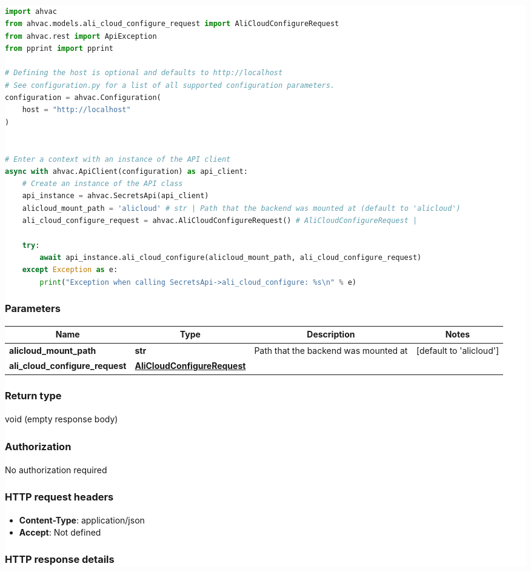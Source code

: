 
```python
import ahvac
from ahvac.models.ali_cloud_configure_request import AliCloudConfigureRequest
from ahvac.rest import ApiException
from pprint import pprint

# Defining the host is optional and defaults to http://localhost
# See configuration.py for a list of all supported configuration parameters.
configuration = ahvac.Configuration(
    host = "http://localhost"
)


# Enter a context with an instance of the API client
async with ahvac.ApiClient(configuration) as api_client:
    # Create an instance of the API class
    api_instance = ahvac.SecretsApi(api_client)
    alicloud_mount_path = 'alicloud' # str | Path that the backend was mounted at (default to 'alicloud')
    ali_cloud_configure_request = ahvac.AliCloudConfigureRequest() # AliCloudConfigureRequest | 

    try:
        await api_instance.ali_cloud_configure(alicloud_mount_path, ali_cloud_configure_request)
    except Exception as e:
        print("Exception when calling SecretsApi->ali_cloud_configure: %s\n" % e)
```



### Parameters


Name | Type | Description  | Notes
------------- | ------------- | ------------- | -------------
 **alicloud_mount_path** | **str**| Path that the backend was mounted at | [default to &#39;alicloud&#39;]
 **ali_cloud_configure_request** | [**AliCloudConfigureRequest**](AliCloudConfigureRequest.md)|  | 

### Return type

void (empty response body)

### Authorization

No authorization required

### HTTP request headers

 - **Content-Type**: application/json
 - **Accept**: Not defined

### HTTP response details
